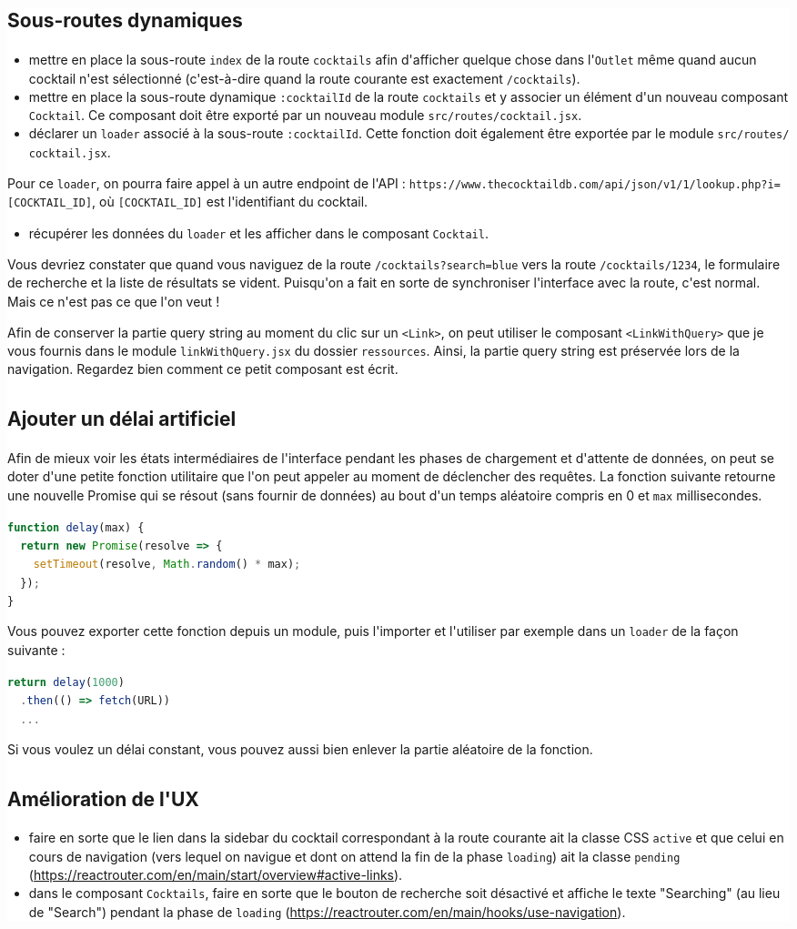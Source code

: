 Sous-routes dynamiques
---

- mettre en place la sous-route `index` de la route `cocktails` afin d'afficher quelque chose dans l'`Outlet` même quand aucun cocktail n'est sélectionné (c'est-à-dire quand la route courante est exactement `/cocktails`).
- mettre en place la sous-route dynamique `:cocktailId` de la route `cocktails` et y associer un élément d'un nouveau composant `Cocktail`. Ce composant doit être exporté par un nouveau module `src/routes/cocktail.jsx`.
- déclarer un `loader` associé à la sous-route `:cocktailId`. Cette fonction doit également être exportée par le module `src/routes/cocktail.jsx`.

Pour ce `loader`, on pourra faire appel à un autre endpoint de l'API : `https://www.thecocktaildb.com/api/json/v1/1/lookup.php?i=[COCKTAIL_ID]`, où `[COCKTAIL_ID]` est l'identifiant du cocktail.

- récupérer les données du `loader` et les afficher dans le composant `Cocktail`.

Vous devriez constater que quand vous naviguez de la route `/cocktails?search=blue` vers la route `/cocktails/1234`, le formulaire de recherche et la liste de résultats se vident. Puisqu'on a fait en sorte de synchroniser l'interface avec la route, c'est normal. Mais ce n'est pas ce que l'on veut !

Afin de conserver la partie query string au moment du clic sur un `<Link>`, on peut utiliser le composant `<LinkWithQuery>` que je vous fournis dans le module `linkWithQuery.jsx` du dossier `ressources`. Ainsi, la partie query string est préservée lors de la navigation. Regardez bien comment ce petit composant est écrit.

Ajouter un délai artificiel
---

Afin de mieux voir les états intermédiaires de l'interface pendant les phases de chargement et d'attente de données, on peut se doter d'une petite fonction utilitaire que l'on peut appeler au moment de déclencher des requêtes. La fonction suivante retourne une nouvelle Promise qui se résout (sans fournir de données) au bout d'un temps aléatoire compris en 0 et `max` millisecondes.

```js
function delay(max) {
  return new Promise(resolve => {
    setTimeout(resolve, Math.random() * max);
  });
}
```

Vous pouvez exporter cette fonction depuis un module, puis l'importer et l'utiliser par exemple dans un `loader` de la façon suivante :
```js
return delay(1000)
  .then(() => fetch(URL))
  ...
```

Si vous voulez un délai constant, vous pouvez aussi bien enlever la partie aléatoire de la fonction.

Amélioration de l'UX
---

- faire en sorte que le lien dans la sidebar du cocktail correspondant à la route courante ait la classe CSS `active` et que celui en cours de navigation (vers lequel on navigue et dont on attend la fin de la phase `loading`) ait la classe `pending` (https://reactrouter.com/en/main/start/overview#active-links).
- dans le composant `Cocktails`, faire en sorte que le bouton de recherche soit désactivé et affiche le texte "Searching" (au lieu de "Search") pendant la phase de `loading` (https://reactrouter.com/en/main/hooks/use-navigation).

